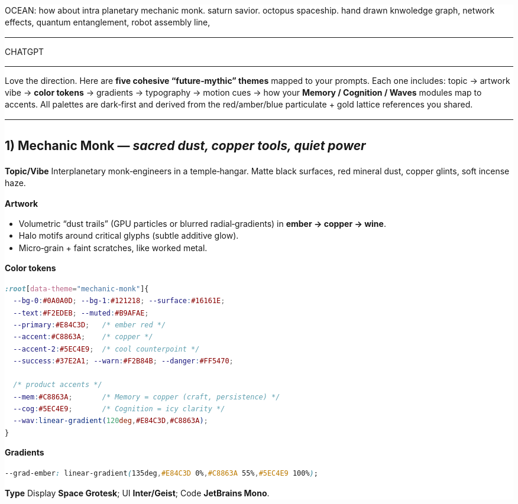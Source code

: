 OCEAN: how about intra planetary mechanic monk. saturn savior. octopus spaceship. hand drawn knwoledge graph, network effects, quantum entanglement, robot assembly line,

---------
CHATGPT

---------


Love the direction. Here are **five cohesive “future‑mythic” themes** mapped to your prompts. Each one includes: topic → artwork vibe → **color tokens** → gradients → typography → motion cues → how your **Memory / Cognition / Waves** modules map to accents. All palettes are dark‑first and derived from the red/amber/blue particulate + gold lattice references you shared.

---

## 1) **Mechanic Monk** — *sacred dust, copper tools, quiet power*

**Topic/Vibe**
Interplanetary monk‑engineers in a temple‑hangar. Matte black surfaces, red mineral dust, copper glints, soft incense haze.

**Artwork**

* Volumetric “dust trails” (GPU particles or blurred radial‑gradients) in **ember → copper → wine**.
* Halo motifs around critical glyphs (subtle additive glow).
* Micro‑grain + faint scratches, like worked metal.

**Color tokens**

```css
:root[data-theme="mechanic-monk"]{
  --bg-0:#0A0A0D; --bg-1:#121218; --surface:#16161E;
  --text:#F2EDEB; --muted:#B9AFAE;
  --primary:#E84C3D;   /* ember red */
  --accent:#C8863A;    /* copper */
  --accent-2:#5EC4E9;  /* cool counterpoint */
  --success:#37E2A1; --warn:#F2B84B; --danger:#FF5470;

  /* product accents */
  --mem:#C8863A;       /* Memory = copper (craft, persistence) */
  --cog:#5EC4E9;       /* Cognition = icy clarity */
  --wav:linear-gradient(120deg,#E84C3D,#C8863A);
}
```

**Gradients**

```css
--grad-ember: linear-gradient(135deg,#E84C3D 0%,#C8863A 55%,#5EC4E9 100%);
```

**Type**
Display **Space Grotesk**; UI **Inter/Geist**; Code **JetBrains Mono**.
